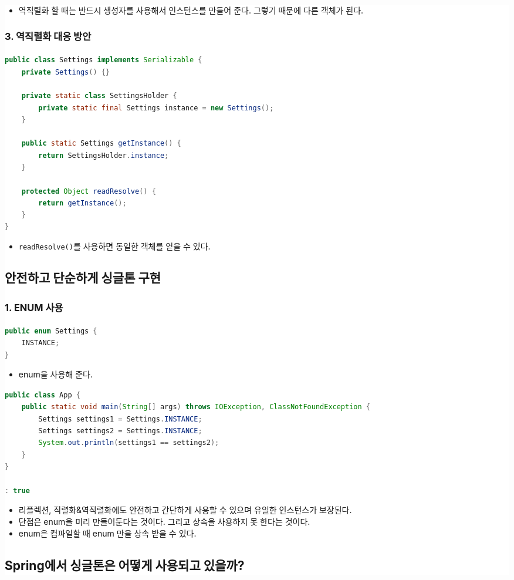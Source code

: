 - 역직렬화 할 때는 반드시 생성자를 사용해서 인스턴스를 만들어 준다. 그렇기 때문에 다른 객체가 된다.

### 3. 역직렬화 대응 방안

```java
public class Settings implements Serializable {
    private Settings() {}

    private static class SettingsHolder {
        private static final Settings instance = new Settings();
    }

    public static Settings getInstance() {
        return SettingsHolder.instance;
    }
    
    protected Object readResolve() {
        return getInstance();
    }
}
```

- `readResolve()`를 사용하면 동일한 객체를 얻을 수 있다.

## 안전하고 단순하게 싱글톤 구현

### 1. ENUM 사용

```java
public enum Settings {
    INSTANCE;
}
```

- enum을 사용해 준다.

```java
public class App {
    public static void main(String[] args) throws IOException, ClassNotFoundException {
        Settings settings1 = Settings.INSTANCE;
        Settings settings2 = Settings.INSTANCE;
        System.out.println(settings1 == settings2);
    }
}

: true
```

- 리플렉션, 직렬화&역직렬화에도 안전하고 간단하게 사용할 수 있으며 유일한 인스턴스가 보장된다.
- 단점은 enum을 미리 만들어둔다는 것이다. 그리고 상속을 사용하지 못 한다는 것이다.
- enum은 컴파일할 때 enum 만을 상속 받을 수 있다.

## Spring에서 싱글톤은 어떻게 사용되고 있을까?
